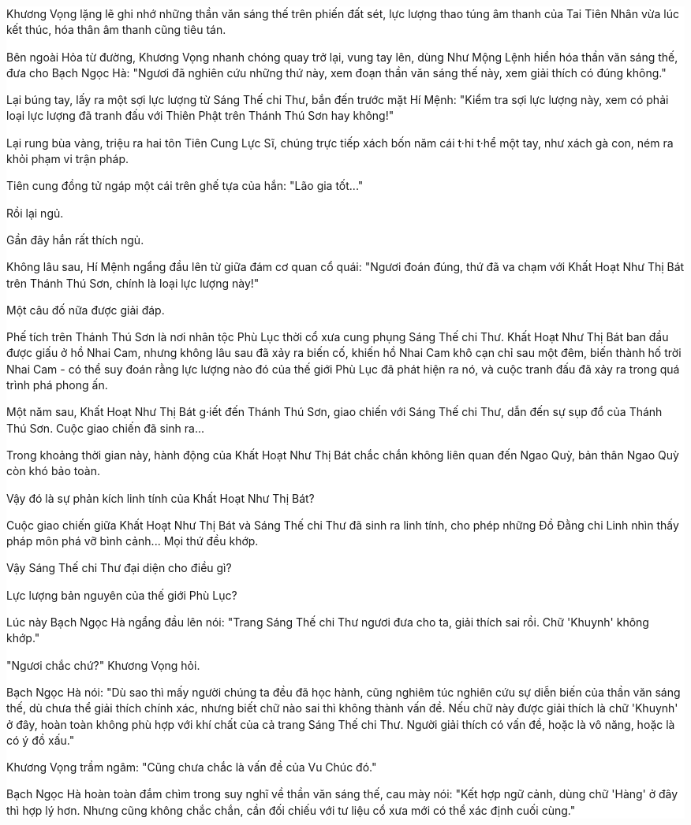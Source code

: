Khương Vọng lặng lẽ ghi nhớ những thần văn sáng thế trên phiến đất sét, lực lượng thao túng âm thanh của Tai Tiên Nhân vừa lúc kết thúc, hóa thân âm thanh cũng tiêu tán.

Bên ngoài Hỏa từ đường, Khương Vọng nhanh chóng quay trở lại, vung tay lên, dùng Như Mộng Lệnh hiển hóa thần văn sáng thế, đưa cho Bạch Ngọc Hà: "Ngươi đã nghiên cứu những thứ này, xem đoạn thần văn sáng thế này, xem giải thích có đúng không."

Lại búng tay, lấy ra một sợi lực lượng từ Sáng Thế chi Thư, bắn đến trước mặt Hí Mệnh: "Kiểm tra sợi lực lượng này, xem có phải loại lực lượng đã tranh đấu với Thiên Phật trên Thánh Thú Sơn hay không!"

Lại rung bùa vàng, triệu ra hai tôn Tiên Cung Lực Sĩ, chúng trực tiếp xách bốn năm cái t·hi t·hể một tay, như xách gà con, ném ra khỏi phạm vi trận pháp.

Tiên cung đồng tử ngáp một cái trên ghế tựa của hắn: "Lão gia tốt..."

Rồi lại ngủ.

Gần đây hắn rất thích ngủ.

Không lâu sau, Hí Mệnh ngẩng đầu lên từ giữa đám cơ quan cổ quái: "Ngươi đoán đúng, thứ đã va chạm với Khất Hoạt Như Thị Bát trên Thánh Thú Sơn, chính là loại lực lượng này!"

Một câu đố nữa được giải đáp.

Phế tích trên Thánh Thú Sơn là nơi nhân tộc Phù Lục thời cổ xưa cung phụng Sáng Thế chi Thư. Khất Hoạt Như Thị Bát ban đầu được giấu ở hồ Nhai Cam, nhưng không lâu sau đã xảy ra biến cố, khiến hồ Nhai Cam khô cạn chỉ sau một đêm, biến thành hố trời Nhai Cam - có thể suy đoán rằng lực lượng nào đó của thế giới Phù Lục đã phát hiện ra nó, và cuộc tranh đấu đã xảy ra trong quá trình phá phong ấn.

Một năm sau, Khất Hoạt Như Thị Bát g·iết đến Thánh Thú Sơn, giao chiến với Sáng Thế chi Thư, dẫn đến sự sụp đổ của Thánh Thú Sơn. Cuộc giao chiến đã sinh ra...

Trong khoảng thời gian này, hành động của Khất Hoạt Như Thị Bát chắc chắn không liên quan đến Ngao Quỳ, bản thân Ngao Quỳ còn khó bảo toàn.

Vậy đó là sự phản kích linh tính của Khất Hoạt Như Thị Bát?

Cuộc giao chiến giữa Khất Hoạt Như Thị Bát và Sáng Thế chi Thư đã sinh ra linh tính, cho phép những Đồ Đằng chi Linh nhìn thấy pháp môn phá vỡ bình cảnh... Mọi thứ đều khớp.

Vậy Sáng Thế chi Thư đại diện cho điều gì?

Lực lượng bản nguyên của thế giới Phù Lục?

Lúc này Bạch Ngọc Hà ngẩng đầu lên nói: "Trang Sáng Thế chi Thư ngươi đưa cho ta, giải thích sai rồi. Chữ 'Khuynh' không khớp."

"Ngươi chắc chứ?" Khương Vọng hỏi.

Bạch Ngọc Hà nói: "Dù sao thì mấy người chúng ta đều đã học hành, cũng nghiêm túc nghiên cứu sự diễn biến của thần văn sáng thế, dù chưa thể giải thích chính xác, nhưng biết chữ nào sai thì không thành vấn đề. Nếu chữ này được giải thích là chữ 'Khuynh' ở đây, hoàn toàn không phù hợp với khí chất của cả trang Sáng Thế chi Thư. Người giải thích có vấn đề, hoặc là vô năng, hoặc là có ý đồ xấu."

Khương Vọng trầm ngâm: "Cũng chưa chắc là vấn đề của Vu Chúc đó."

Bạch Ngọc Hà hoàn toàn đắm chìm trong suy nghĩ về thần văn sáng thế, cau mày nói: "Kết hợp ngữ cảnh, dùng chữ 'Hàng' ở đây thì hợp lý hơn. Nhưng cũng không chắc chắn, cần đối chiếu với tư liệu cổ xưa mới có thể xác định cuối cùng."
